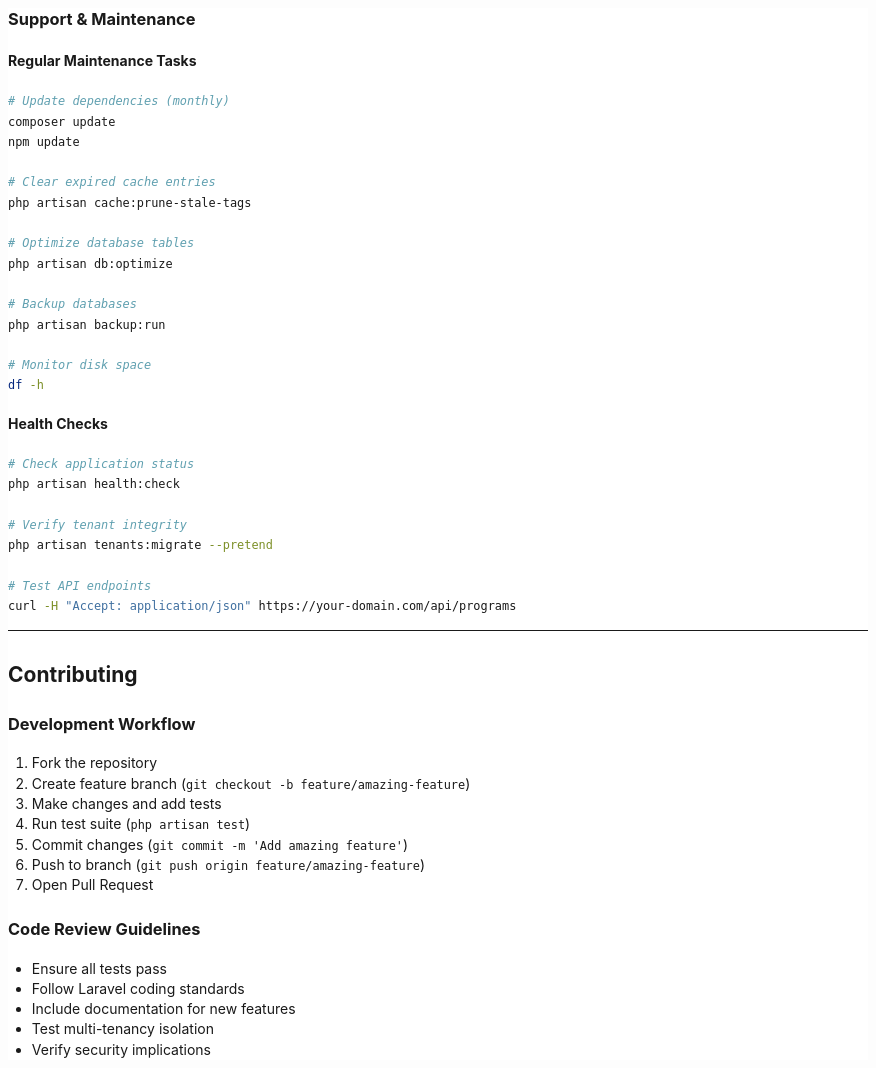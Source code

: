 ### Support & Maintenance

#### Regular Maintenance Tasks
```bash
# Update dependencies (monthly)
composer update
npm update

# Clear expired cache entries
php artisan cache:prune-stale-tags

# Optimize database tables
php artisan db:optimize

# Backup databases
php artisan backup:run

# Monitor disk space
df -h
```

#### Health Checks
```bash
# Check application status
php artisan health:check

# Verify tenant integrity
php artisan tenants:migrate --pretend

# Test API endpoints
curl -H "Accept: application/json" https://your-domain.com/api/programs
```

---

## Contributing

### Development Workflow
1. Fork the repository
2. Create feature branch (`git checkout -b feature/amazing-feature`)
3. Make changes and add tests
4. Run test suite (`php artisan test`)
5. Commit changes (`git commit -m 'Add amazing feature'`)
6. Push to branch (`git push origin feature/amazing-feature`)
7. Open Pull Request

### Code Review Guidelines
- Ensure all tests pass
- Follow Laravel coding standards
- Include documentation for new features
- Test multi-tenancy isolation
- Verify security implications
